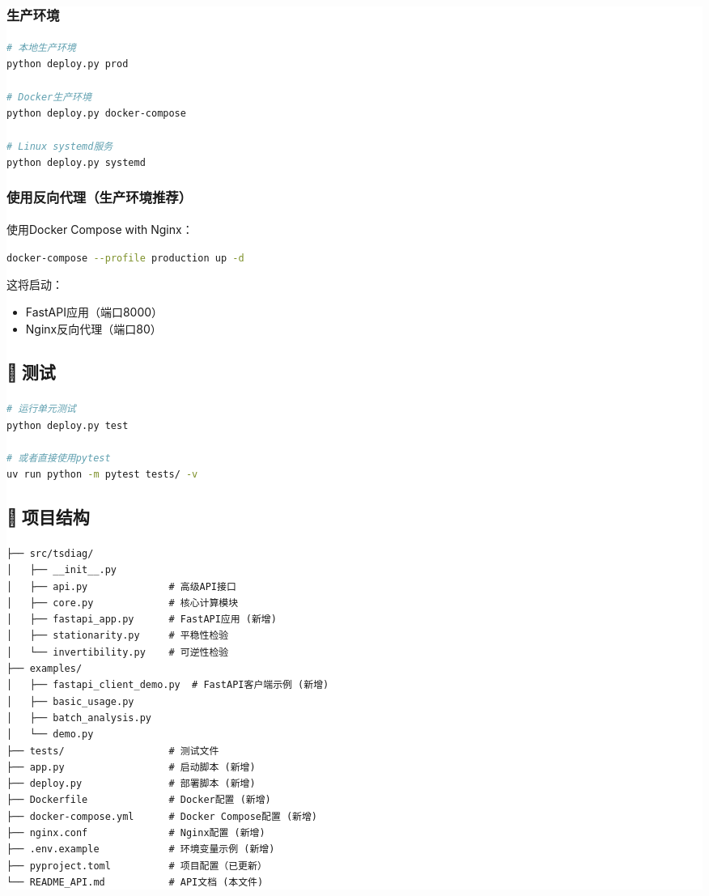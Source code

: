 ### 生产环境

```bash
# 本地生产环境
python deploy.py prod

# Docker生产环境
python deploy.py docker-compose

# Linux systemd服务
python deploy.py systemd
```

### 使用反向代理（生产环境推荐）

使用Docker Compose with Nginx：

```bash
docker-compose --profile production up -d
```

这将启动：
- FastAPI应用（端口8000）
- Nginx反向代理（端口80）

## 🧪 测试

```bash
# 运行单元测试
python deploy.py test

# 或者直接使用pytest
uv run python -m pytest tests/ -v
```

## 📁 项目结构

```
├── src/tsdiag/
│   ├── __init__.py
│   ├── api.py              # 高级API接口
│   ├── core.py             # 核心计算模块
│   ├── fastapi_app.py      # FastAPI应用 (新增)
│   ├── stationarity.py     # 平稳性检验
│   └── invertibility.py    # 可逆性检验
├── examples/
│   ├── fastapi_client_demo.py  # FastAPI客户端示例 (新增)
│   ├── basic_usage.py
│   ├── batch_analysis.py
│   └── demo.py
├── tests/                  # 测试文件
├── app.py                  # 启动脚本 (新增)
├── deploy.py               # 部署脚本 (新增)
├── Dockerfile              # Docker配置 (新增)
├── docker-compose.yml      # Docker Compose配置 (新增)
├── nginx.conf              # Nginx配置 (新增)
├── .env.example            # 环境变量示例 (新增)
├── pyproject.toml          # 项目配置（已更新）
└── README_API.md           # API文档 (本文件)
```
